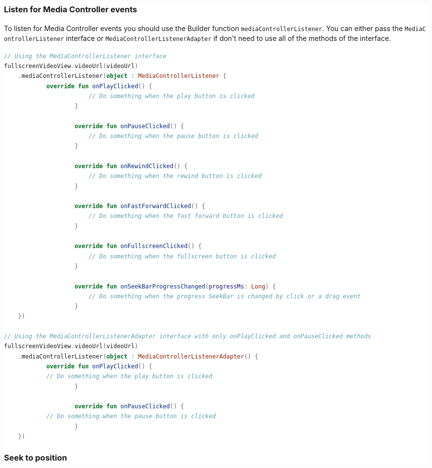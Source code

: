 ### Listen for Media Controller events

To listen for Media Controller events you should use the Builder function `mediaControllerListener`. You can either pass the `MediaControllerListener` interface or `MediaControllerListenerAdapter` if don't need to use all of the methods of the interface.

```kotlin
// Using the MediaControllerListener interface
fullscreenVideoView.videoUrl(videoUrl)
	.mediaControllerListener(object : MediaControllerListener {
		    override fun onPlayClicked() {
                        // Do something when the play button is clicked
                    }

                    override fun onPauseClicked() {
                        // Do something when the pause button is clicked
                    }

                    override fun onRewindClicked() {
                        // Do something when the rewind button is clicked
                    }

                    override fun onFastForwardClicked() {
                        // Do something when the fast forward button is clicked
                    }

                    override fun onFullscreenClicked() {
                        // Do something when the fullscreen button is clicked
                    }

                    override fun onSeekBarProgressChanged(progressMs: Long) {
                        // Do something when the progress SeekBar is changed by click or a drag event
                    }
	})
	
// Using the MediaControllerListenerAdapter interface with only onPlayClicked and onPauseClicked methods
fullscreenVideoView.videoUrl(videoUrl)
	.mediaControllerListener(object : MediaControllerListenerAdapter() {
		    override fun onPlayClicked() {
			// Do something when the play button is clicked
                    }

                    override fun onPauseClicked() {
			// Do something when the pause button is clicked
                    }
	})
```

### Seek to position
